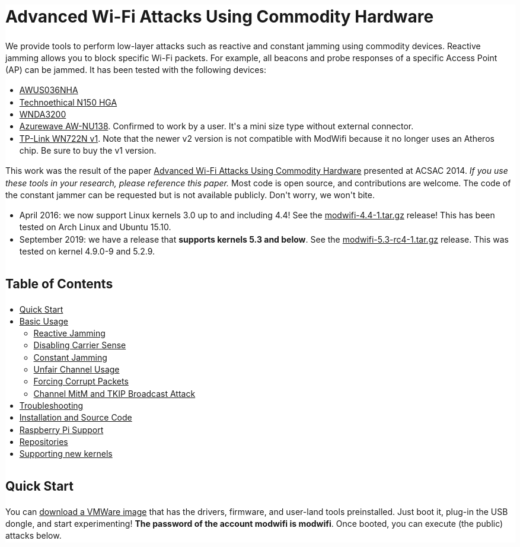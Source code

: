 # Advanced Wi-Fi Attacks Using Commodity Hardware

We provide tools to perform low-layer attacks such as reactive and constant jamming using commodity devices. Reactive jamming allows you to block specific Wi-Fi packets. For example, all beacons and probe responses of a specific Access Point (AP) can be jammed. It has been tested with the following devices:

* [AWUS036NHA](http://www.amazon.com/dp/B004Y6MIXS?tag=modwiffir-20)
* [Technoethical N150 HGA](https://tehnoetic.com/adapters/tet-n150hga)
* [WNDA3200](https://www.amazon.co.uk/gp/offer-listing/B007OWR9XI?tag=modwiffir-20)
* [Azurewave AW-NU138](https://wikidevi.com/wiki/AzureWave_AW-NU138). Confirmed to work by a user. It's a mini size type without external connector.
* [TP-Link WN722N v1](https://wikidevi.com/wiki/TP-LINK_TL-WN722N). Note that the newer v2 version is not compatible with ModWifi because it no longer uses an Atheros chip. Be sure to buy the v1 version.

This work was the result of the paper [Advanced Wi-Fi Attacks Using Commodity Hardware](https://lirias.kuleuven.be/bitstream/123456789/473761/1/acsac2014.pdf) presented at ACSAC 2014. *If you use these tools in your research, please reference this paper.* Most code is open source, and contributions are welcome. The code of the constant jammer can be requested but is not available publicly. Don't worry, we won't bite.

- April 2016: we now support Linux kernels 3.0 up to and including 4.4! See the [modwifi-4.4-1.tar.gz](releases/modwifi-4.4-1.tar.gz) release! This has been tested on Arch Linux and Ubuntu 15.10.
- September 2019: we have a release that **supports kernels 5.3 and below**. See the [modwifi-5.3-rc4-1.tar.gz](releases/modwifi-5.3-rc4-1.tar.gz) release. This was tested on kernel 4.9.0-9 and 5.2.9.

## Table of Contents

* [Quick Start](#quick-start)
* [Basic Usage](#basic-usage)
    * [Reactive Jamming](#reactive-jamming)
    * [Disabling Carrier Sense](#disabling-carrier-sense)
    * [Constant Jamming](#constant-jamming)
    * [Unfair Channel Usage](#unfair-channel-usage)
    * [Forcing Corrupt Packets](#forcing-corrupt-packets)
    * [Channel MitM and TKIP Broadcast Attack](#channel-mitm-and-tkip-broadcast-attack)
* [Troubleshooting](#troubleshooting)
* [Installation and Source Code](#installation-and-source-code)
* [Raspberry Pi Support](#raspberry-pi-support)
* [Repositories](#repositories)
* [Supporting new kernels](#supporting-new-kernels)

## Quick Start

You can [download a VMWare image](http://people.cs.kuleuven.be/~mathy.vanhoef/modwifi/Xubuntu-Modwifi.7z) that has the drivers, firmware, and user-land tools preinstalled. Just boot it, plug-in the USB dongle, and start experimenting! **The password of the account modwifi is modwifi**. Once booted, you can execute (the public) attacks below.
